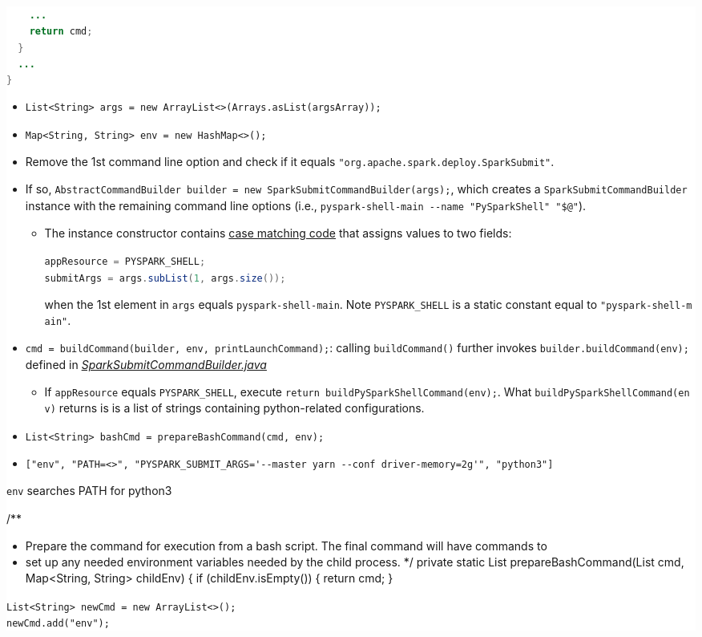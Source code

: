 ```java
    ...
    return cmd;
  }
  ...
}
```

- `List<String> args = new ArrayList<>(Arrays.asList(argsArray));`

- `Map<String, String> env = new HashMap<>();`

- Remove the 1st command line option and check if it equals `"org.apache.spark.deploy.SparkSubmit"`.


- If so, `AbstractCommandBuilder builder = new SparkSubmitCommandBuilder(args);`, which creates a `SparkSubmitCommandBuilder` instance with the remaining command line options (i.e., `pyspark-shell-main --name "PySparkShell" "$@"`).

  - The instance constructor contains [case matching code](https://github.com/apache/spark/blob/master/launcher/src/main/java/org/apache/spark/launcher/SparkSubmitCommandBuilder.java#L131C9-L147C8) that assigns values to two fields:
    ```java
    appResource = PYSPARK_SHELL;
    submitArgs = args.subList(1, args.size());
    ```
    when the 1st element in `args` equals `pyspark-shell-main`. Note `PYSPARK_SHELL` is a static constant equal to `"pyspark-shell-main"`.

- `cmd = buildCommand(builder, env, printLaunchCommand);`: calling `buildCommand()` further invokes `builder.buildCommand(env);` defined in [*SparkSubmitCommandBuilder.java*](https://github.com/apache/spark/blob/master/launcher/src/main/java/org/apache/spark/launcher/SparkSubmitCommandBuilder.java#L159C3-L169C4)

    - If `appResource` equals `PYSPARK_SHELL`,  execute `return buildPySparkShellCommand(env);`. What `buildPySparkShellCommand(env)` returns is is a list of strings containing python-related configurations.


- `List<String> bashCmd = prepareBashCommand(cmd, env);`

- `["env", "PATH=<>", "PYSPARK_SUBMIT_ARGS='--master yarn --conf driver-memory=2g'", "python3"]`

`env` searches PATH for python3

  /**
   * Prepare the command for execution from a bash script. The final command will have commands to
   * set up any needed environment variables needed by the child process.
   */
  private static List<String> prepareBashCommand(List<String> cmd, Map<String, String> childEnv) {
    if (childEnv.isEmpty()) {
      return cmd;
    }

    List<String> newCmd = new ArrayList<>();
    newCmd.add("env");
